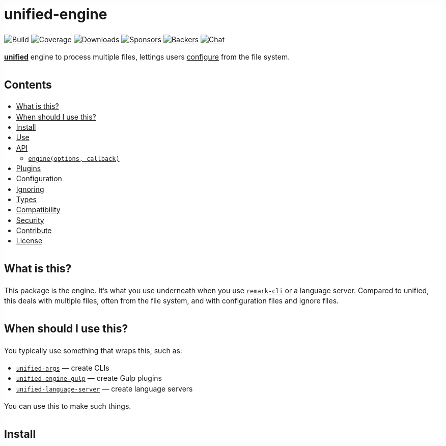 # unified-engine

[![Build][build-badge]][build]
[![Coverage][coverage-badge]][coverage]
[![Downloads][downloads-badge]][downloads]
[![Sponsors][sponsors-badge]][collective]
[![Backers][backers-badge]][collective]
[![Chat][chat-badge]][chat]

**[unified][]** engine to process multiple files, lettings users [configure][]
from the file system.

## Contents

*   [What is this?](#what-is-this)
*   [When should I use this?](#when-should-i-use-this)
*   [Install](#install)
*   [Use](#use)
*   [API](#api)
    *   [`engine(options, callback)`](#engineoptions-callback)
*   [Plugins](#plugins)
*   [Configuration](#configuration)
*   [Ignoring](#ignoring)
*   [Types](#types)
*   [Compatibility](#compatibility)
*   [Security](#security)
*   [Contribute](#contribute)
*   [License](#license)

## What is this?

This package is the engine.
It’s what you use underneath when you use [`remark-cli`][remark-cli] or a
language server.
Compared to unified, this deals with multiple files, often from the file
system, and with configuration files and ignore files.

## When should I use this?

You typically use something that wraps this, such as:

*   [`unified-args`][args]
    — create CLIs
*   [`unified-engine-gulp`][gulp]
    — create Gulp plugins
*   [`unified-language-server`][language-server]
    — create language servers

You can use this to make such things.

## Install


[build-badge]: https://github.com/unifiedjs/unified-engine/workflows/main/badge.svg
[build]: https://github.com/unifiedjs/unified-engine/actions
[coverage-badge]: https://img.shields.io/codecov/c/github/unifiedjs/unified-engine.svg
[coverage]: https://codecov.io/github/unifiedjs/unified-engine
[downloads-badge]: https://img.shields.io/npm/dm/unified-engine.svg
[downloads]: https://www.npmjs.com/package/unified-engine
[sponsors-badge]: https://opencollective.com/unified/sponsors/badge.svg
[backers-badge]: https://opencollective.com/unified/backers/badge.svg
[collective]: https://opencollective.com/unified
[chat-badge]: https://img.shields.io/badge/chat-discussions-success.svg
[chat]: https://github.com/unifiedjs/unified/discussions
[npm]: https://docs.npmjs.com/cli/install
[esm]: https://gist.github.com/sindresorhus/a39789f98801d908bbc7ff3ecc99d99c
[typescript]: https://www.typescriptlang.org
[health]: https://github.com/unifiedjs/.github
[contributing]: https://github.com/unifiedjs/.github/blob/main/contributing.md
[support]: https://github.com/unifiedjs/.github/blob/main/support.md
[coc]: https://github.com/unifiedjs/.github/blob/main/code-of-conduct.md
[license]: license
[author]: https://wooorm.com
[unified]: https://github.com/unifiedjs/unified
[unified-processor]: https://github.com/unifiedjs/unified#processor
[remark]: https://github.com/remarkjs/remark
[fatal]: https://github.com/vfile/vfile#vfilefailreason-position-ruleid
[callback]: #function-callbackerror-code-context
[options]: doc/options.md#options
[processor]: doc/options.md#optionsprocessor
[cwd]: doc/options.md#optionscwd
[extensions]: doc/options.md#optionsextensions
[stream-in]: doc/options.md#optionsstreamin
[file-path]: doc/options.md#optionsfilepath
[stream-out]: doc/options.md#optionsstreamout
[stream-error]: doc/options.md#optionsstreamerror
[out]: doc/options.md#optionsout
[output]: doc/options.md#optionsoutput
[always-stringify]: doc/options.md#optionsalwaysstringify
[tree]: doc/options.md#optionstree
[tree-in]: doc/options.md#optionstreein
[tree-out]: doc/options.md#optionstreeout
[inspect]: doc/options.md#optionsinspect
[detect-config]: doc/options.md#optionsdetectconfig
[rc-name]: doc/options.md#optionsrcname
[package-field]: doc/options.md#optionspackagefield
[rc-path]: doc/options.md#optionsrcpath
[settings]: doc/options.md#optionssettings
[detect-ignore]: doc/options.md#optionsdetectignore
[ignore-name]: doc/options.md#optionsignorename
[ignore-path]: doc/options.md#optionsignorepath
[ignore-path-resolve-from]: doc/options.md#optionsignorepathresolvefrom
[ignore-patterns]: doc/options.md#optionsignorepatterns
[ignore-unconfigured]: doc/options.md#optionsignoreunconfigured
[silently-ignore]: doc/options.md#optionssilentlyignore
[plugin-prefix]: doc/options.md#optionspluginprefix
[config-transform]: doc/options.md#optionsconfigtransform
[options-plugins]: doc/options.md#optionsplugins
[reporter]: doc/options.md#optionsreporter
[reporteroptions]: doc/options.md#optionsreporteroptions
[color]: doc/options.md#optionscolor
[silent]: doc/options.md#optionssilent
[quiet]: doc/options.md#optionsquiet
[frail]: doc/options.md#optionsfrail
[files]: doc/options.md#optionsfiles
[configure]: doc/configure.md
[ignore]: doc/ignore.md
[plugins]: doc/plugins.md
[gulp]: https://github.com/unifiedjs/unified-engine-gulp
[language-server]: https://github.com/unifiedjs/unified-language-server
[args]: https://github.com/unifiedjs/unified-args
[remark-cli]: https://github.com/remarkjs/remark/tree/main/packages/remark-cli#readme